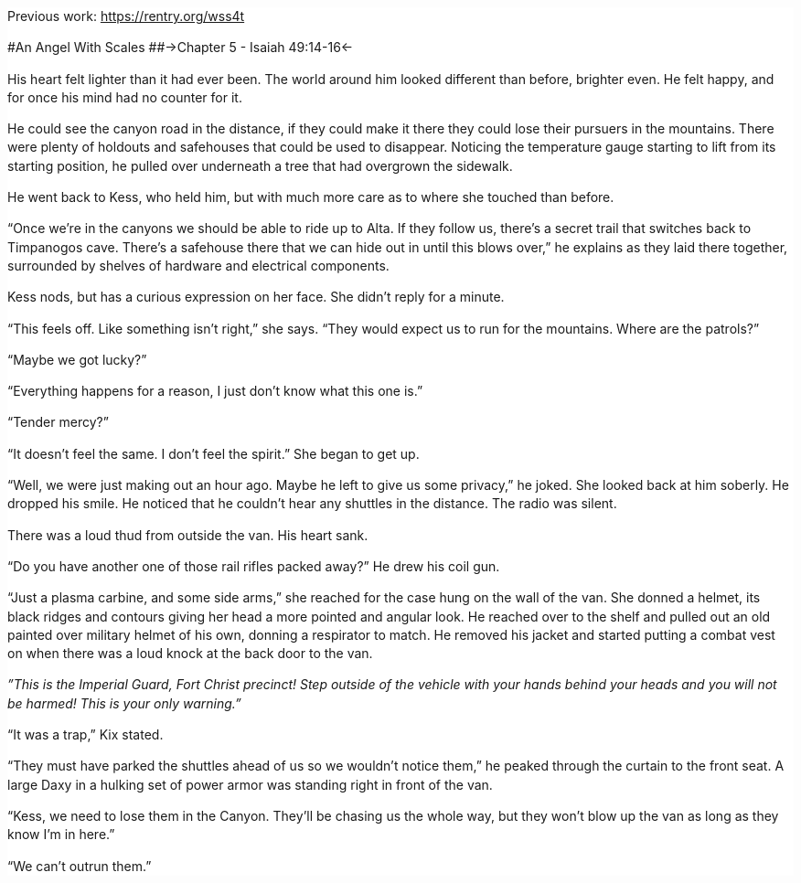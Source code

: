 Previous work: https://rentry.org/wss4t

#An Angel With Scales
##->Chapter 5 - Isaiah 49:14-16<-

His heart felt lighter than it had ever been.  The world around him looked different than before, brighter even.  He felt happy, and for once his mind had no counter for it.  

He could see the canyon road in the distance, if they could make it there they could lose their pursuers in the mountains.  There were plenty of holdouts and safehouses that could be used to disappear.  Noticing the temperature gauge starting to lift from its starting position, he pulled over underneath a tree that had overgrown the sidewalk.

He went back to Kess, who held him, but with much more care as to where she touched than before.

“Once we’re in the canyons we should be able to ride up to Alta.  If they follow us, there’s a secret trail that switches back to Timpanogos cave.  There’s a safehouse there that we can hide out in until this blows over,” he explains as they laid there together, surrounded by shelves of hardware and electrical components.

Kess nods, but has a curious expression on her face. She didn’t reply for a minute.

“This feels off. Like something isn’t right,” she says.  “They would expect us to run for the mountains. Where are the patrols?”

“Maybe we got lucky?”

“Everything happens for a reason, I just don’t know what this one is.”

“Tender mercy?”

“It doesn’t feel the same. I don’t feel the spirit.” She began to get up.

“Well, we were just making out an hour ago. Maybe he left to give us some privacy,” he joked. She looked back at him soberly. He dropped his smile.  He noticed that he couldn’t hear any shuttles in the distance.  The radio was silent.

There was a loud thud from outside the van.  His heart sank.

“Do you have another one of those rail rifles packed away?” He drew his coil gun.

“Just a plasma carbine, and some side arms,” she reached for the case hung on the wall of the van. She donned a helmet, its black ridges and contours giving her head a more pointed and angular look.  He reached over to the shelf and pulled out an old painted over military helmet of his own, donning a respirator to match.  He removed his jacket and started putting a combat vest on when there was a loud knock at the back door to the van.

*”This is the Imperial Guard, Fort Christ precinct! Step outside of the vehicle with your hands behind your heads and you will not be harmed! This is your only warning.”*

“It was a trap,” Kix stated.

“They must have parked the shuttles ahead of us so we wouldn’t notice them,” he peaked through the curtain to the front seat.  A large Daxy in a hulking set of power armor was standing right in front of the van.

“Kess, we need to lose them in the Canyon.  They’ll be chasing us the whole way, but they won’t blow up the van as long as they know I’m in here.”  

“We can’t outrun them.”
